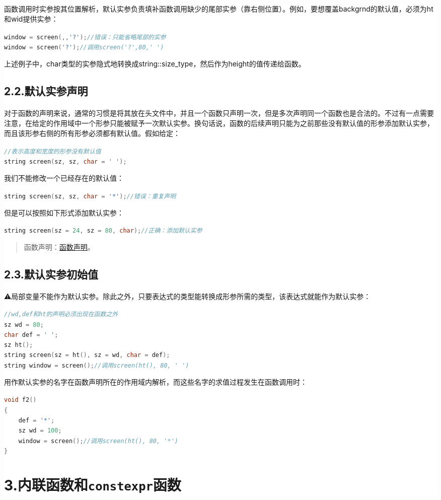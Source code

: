 函数调用时实参按其位置解析，默认实参负责填补函数调用缺少的尾部实参（靠右侧位置）。例如，要想覆盖backgrnd的默认值，必须为ht和wid提供实参：

```c++
window = screen(,,'?');//错误：只能省略尾部的实参
window = screen('?');//调用screen('?',80,' ')
```

上述例子中，char类型的实参隐式地转换成string::size_type，然后作为height的值传递给函数。

## 2.2.默认实参声明

对于函数的声明来说，通常的习惯是将其放在头文件中，并且一个函数只声明一次，但是多次声明同一个函数也是合法的。不过有一点需要注意，在给定的作用域中一个形参只能被赋予一次默认实参。换句话说，函数的后续声明只能为之前那些没有默认值的形参添加默认实参，而且该形参右侧的所有形参必须都有默认值。假如给定：

```c++
//表示高度和宽度的形参没有默认值
string screen(sz, sz, char = ' ');
```

我们不能修改一个已经存在的默认值：

```c++
string screen(sz, sz, char = '*');//错误：重复声明
```

但是可以按照如下形式添加默认实参：

```c++
string screen(sz = 24, sz = 80, char);//正确：添加默认实参
```

>函数声明：[函数声明](http://shichaoxin.com/2021/12/04/C++基础-第三十四课-函数基础/#3函数声明)。

## 2.3.默认实参初始值

⚠️局部变量不能作为默认实参。除此之外，只要表达式的类型能转换成形参所需的类型，该表达式就能作为默认实参：

```c++
//wd,def和ht的声明必须出现在函数之外
sz wd = 80;
char def = ' ';
sz ht();
string screen(sz = ht(), sz = wd, char = def);
string window = screen();//调用screen(ht(), 80, ' ')
```

用作默认实参的名字在函数声明所在的作用域内解析，而这些名字的求值过程发生在函数调用时：

```c++
void f2()
{
	def = '*';
	sz wd = 100;
	window = screen();//调用screen(ht(), 80, '*')
}
```

# 3.内联函数和`constexpr`函数
